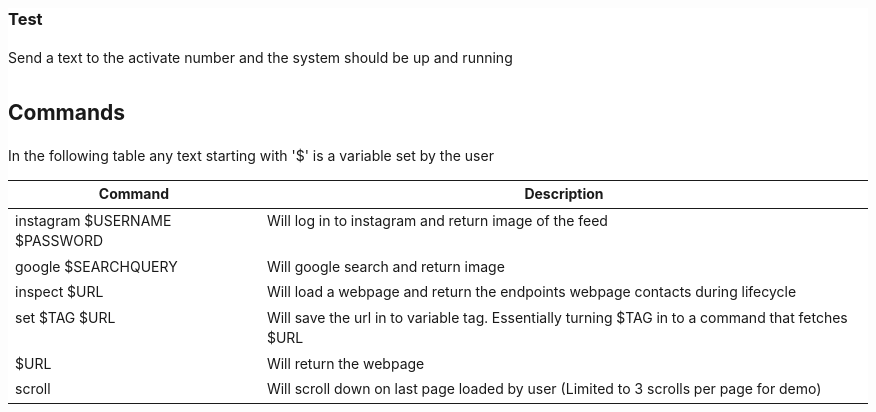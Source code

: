 ### Test

Send a text to the activate number and the system should be up and running


## Commands

In the following table any text starting with '$' is a variable set by the user

| Command                       | Description                                                                                      |
|-------------------------------|--------------------------------------------------------------------------------------------------|
| instagram $USERNAME $PASSWORD | Will log in to instagram and return image of the feed                                            |
| google $SEARCHQUERY           | Will google search and return image                                                              |
| inspect $URL                  | Will load a webpage and return the endpoints webpage contacts during lifecycle                   |
| set $TAG $URL                 | Will save the url in to variable tag. Essentially turning $TAG in to a command that fetches $URL |
| $URL                          | Will return the webpage                                                                          |
| scroll                        | Will scroll down on last page loaded by user (Limited to 3 scrolls per page for demo)            |
